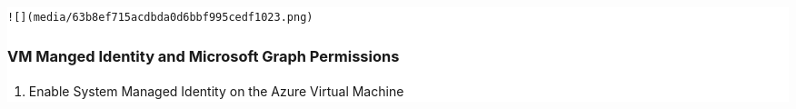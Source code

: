     ![](media/63b8ef715acdbda0d6bbf995cedf1023.png)

### VM Manged Identity and Microsoft Graph Permissions

1. Enable System Managed Identity on the Azure Virtual Machine  